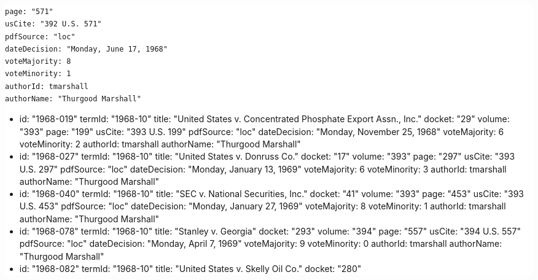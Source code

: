     page: "571"
    usCite: "392 U.S. 571"
    pdfSource: "loc"
    dateDecision: "Monday, June 17, 1968"
    voteMajority: 8
    voteMinority: 1
    authorId: tmarshall
    authorName: "Thurgood Marshall"
  - id: "1968-019"
    termId: "1968-10"
    title: "United States v. Concentrated Phosphate Export Assn., Inc."
    docket: "29"
    volume: "393"
    page: "199"
    usCite: "393 U.S. 199"
    pdfSource: "loc"
    dateDecision: "Monday, November 25, 1968"
    voteMajority: 6
    voteMinority: 2
    authorId: tmarshall
    authorName: "Thurgood Marshall"
  - id: "1968-027"
    termId: "1968-10"
    title: "United States v. Donruss Co."
    docket: "17"
    volume: "393"
    page: "297"
    usCite: "393 U.S. 297"
    pdfSource: "loc"
    dateDecision: "Monday, January 13, 1969"
    voteMajority: 6
    voteMinority: 3
    authorId: tmarshall
    authorName: "Thurgood Marshall"
  - id: "1968-040"
    termId: "1968-10"
    title: "SEC v. National Securities, Inc."
    docket: "41"
    volume: "393"
    page: "453"
    usCite: "393 U.S. 453"
    pdfSource: "loc"
    dateDecision: "Monday, January 27, 1969"
    voteMajority: 8
    voteMinority: 1
    authorId: tmarshall
    authorName: "Thurgood Marshall"
  - id: "1968-078"
    termId: "1968-10"
    title: "Stanley v. Georgia"
    docket: "293"
    volume: "394"
    page: "557"
    usCite: "394 U.S. 557"
    pdfSource: "loc"
    dateDecision: "Monday, April 7, 1969"
    voteMajority: 9
    voteMinority: 0
    authorId: tmarshall
    authorName: "Thurgood Marshall"
  - id: "1968-082"
    termId: "1968-10"
    title: "United States v. Skelly Oil Co."
    docket: "280"